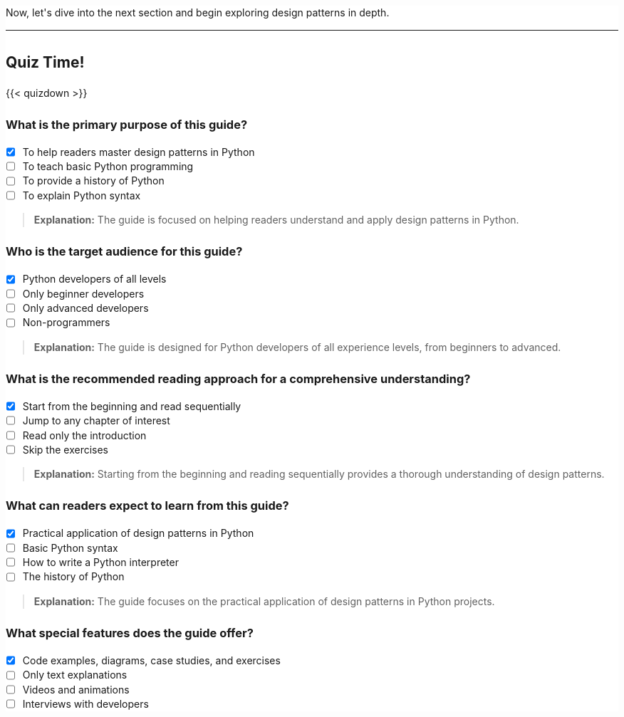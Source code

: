 Now, let's dive into the next section and begin exploring design patterns in depth.

---

## Quiz Time!

{{< quizdown >}}

### What is the primary purpose of this guide?

- [x] To help readers master design patterns in Python
- [ ] To teach basic Python programming
- [ ] To provide a history of Python
- [ ] To explain Python syntax

> **Explanation:** The guide is focused on helping readers understand and apply design patterns in Python.

### Who is the target audience for this guide?

- [x] Python developers of all levels
- [ ] Only beginner developers
- [ ] Only advanced developers
- [ ] Non-programmers

> **Explanation:** The guide is designed for Python developers of all experience levels, from beginners to advanced.

### What is the recommended reading approach for a comprehensive understanding?

- [x] Start from the beginning and read sequentially
- [ ] Jump to any chapter of interest
- [ ] Read only the introduction
- [ ] Skip the exercises

> **Explanation:** Starting from the beginning and reading sequentially provides a thorough understanding of design patterns.

### What can readers expect to learn from this guide?

- [x] Practical application of design patterns in Python
- [ ] Basic Python syntax
- [ ] How to write a Python interpreter
- [ ] The history of Python

> **Explanation:** The guide focuses on the practical application of design patterns in Python projects.

### What special features does the guide offer?

- [x] Code examples, diagrams, case studies, and exercises
- [ ] Only text explanations
- [ ] Videos and animations
- [ ] Interviews with developers
